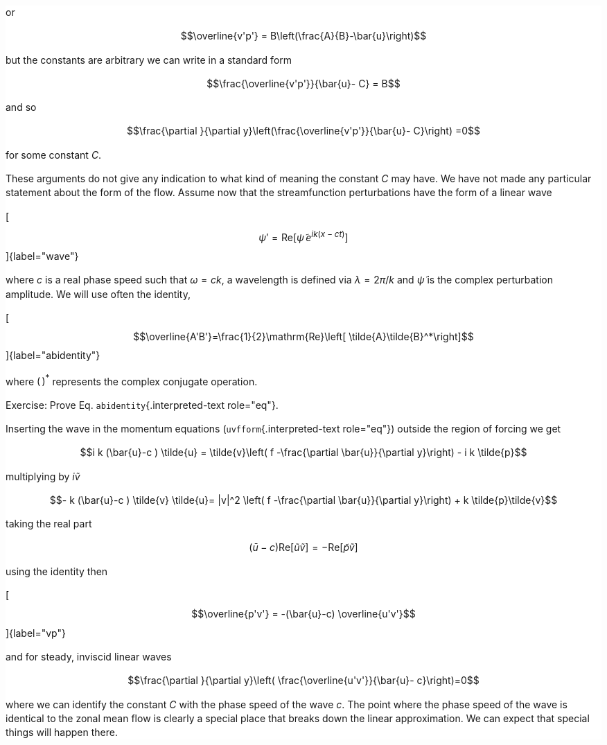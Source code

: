 or

$$\overline{v'p'} = B\left(\frac{A}{B}-\bar{u}\right)$$

but the constants are arbitrary we can write in a standard form

$$\frac{\overline{v'p'}}{\bar{u}- C} = B$$

and so

$$\frac{\partial }{\partial y}\left(\frac{\overline{v'p'}}{\bar{u}- C}\right) =0$$

for some constant $C$.

These arguments do not give any indication to what kind of meaning the
constant $C$ may have. We have not made any particular statement about
the form of the flow. Assume now that the streamfunction perturbations
have the form of a linear wave

[$$\psi ' = \mathrm{Re}\left[ \tilde{\psi}\,e^{i k ( x - c t)}\right]$$]{label="wave"}

where $c$ is a real phase speed such that $\omega = c k$, a wavelength
is defined via $\lambda = 2\pi/k$ and $\tilde{\psi}$ is the complex
perturbation amplitude. We will use often the identity,

[$$\overline{A'B'}=\frac{1}{2}\mathrm{Re}\left[ \tilde{A}\tilde{B}^*\right]$$]{label="abidentity"}

where $(\,)^*$ represents the complex conjugate operation.

Exercise: Prove Eq. `abidentity`{.interpreted-text role="eq"}.

Inserting the wave in the momentum equations
(`uvfform`{.interpreted-text role="eq"}) outside the region of forcing
we get

$$i k (\bar{u}-c ) \tilde{u} = \tilde{v}\left( f -\frac{\partial \bar{u}}{\partial y}\right) - i k \tilde{p}$$

multiplying by $i \tilde{v}$

$$- k (\bar{u}-c ) \tilde{v} \tilde{u}= |v|^2 \left( f -\frac{\partial \bar{u}}{\partial y}\right) + k \tilde{p}\tilde{v}$$

taking the real part

$$(\bar{u}-c)\mathrm{Re}\left[ \tilde{u}\tilde{v}\right] = -\mathrm{Re}\left[ \tilde{p}\tilde{v}\right]$$

using the identity then

[$$\overline{p'v'} = -(\bar{u}-c) \overline{u'v'}$$]{label="vp"}

and for steady, inviscid linear waves

$$\frac{\partial }{\partial y}\left( \frac{\overline{u'v'}}{\bar{u}- c}\right)=0$$

where we can identify the constant $C$ with the phase speed of the wave
$c$. The point where the phase speed of the wave is identical to the
zonal mean flow is clearly a special place that breaks down the linear
approximation. We can expect that special things will happen there.
